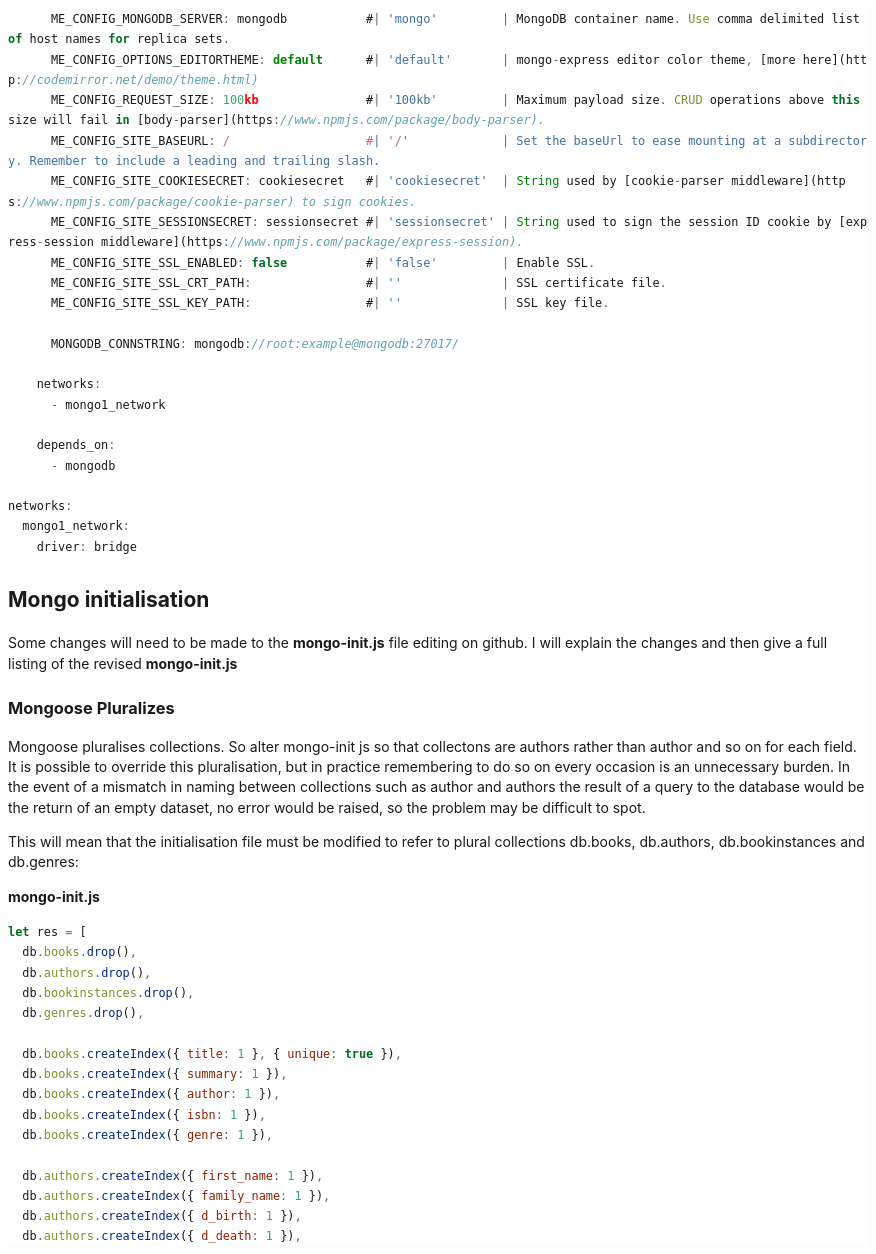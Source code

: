 ```javascript
      ME_CONFIG_MONGODB_SERVER: mongodb           #| 'mongo'         | MongoDB container name. Use comma delimited list of host names for replica sets.
      ME_CONFIG_OPTIONS_EDITORTHEME: default      #| 'default'       | mongo-express editor color theme, [more here](http://codemirror.net/demo/theme.html)
      ME_CONFIG_REQUEST_SIZE: 100kb               #| '100kb'         | Maximum payload size. CRUD operations above this size will fail in [body-parser](https://www.npmjs.com/package/body-parser).
      ME_CONFIG_SITE_BASEURL: /                   #| '/'             | Set the baseUrl to ease mounting at a subdirectory. Remember to include a leading and trailing slash.
      ME_CONFIG_SITE_COOKIESECRET: cookiesecret   #| 'cookiesecret'  | String used by [cookie-parser middleware](https://www.npmjs.com/package/cookie-parser) to sign cookies.
      ME_CONFIG_SITE_SESSIONSECRET: sessionsecret #| 'sessionsecret' | String used to sign the session ID cookie by [express-session middleware](https://www.npmjs.com/package/express-session).
      ME_CONFIG_SITE_SSL_ENABLED: false           #| 'false'         | Enable SSL.
      ME_CONFIG_SITE_SSL_CRT_PATH:                #| ''              | SSL certificate file.
      ME_CONFIG_SITE_SSL_KEY_PATH:                #| ''              | SSL key file.

      MONGODB_CONNSTRING: mongodb://root:example@mongodb:27017/

    networks: 
      - mongo1_network 
  
    depends_on:
      - mongodb

networks:
  mongo1_network:
    driver: bridge
```

## Mongo initialisation

Some changes will need to be made to the **mongo-init.js** file editing on github. I will explain the changes and then give a full listing of the revised **mongo-init.js**

### Mongoose Pluralizes

Mongoose pluralises collections.  So alter mongo-init js so that collectons are authors rather than author and so on for each field.  It is possible to override this pluralisation, but in practice remembering to do so on every occasion is an unnecessary burden.  In the event of a mismatch in naming between collections such as author and authors the result of a query to the database would be the return of an empty dataset, no error would be raised, so the problem may be difficult to spot.

This will mean that the initialisation file must be modified to refer to plural collections db.books, db.authors, db.bookinstances and db.genres:

**mongo-init.js**
```javascript
let res = [
  db.books.drop(),
  db.authors.drop(),
  db.bookinstances.drop(),
  db.genres.drop(),

  db.books.createIndex({ title: 1 }, { unique: true }),
  db.books.createIndex({ summary: 1 }),
  db.books.createIndex({ author: 1 }),
  db.books.createIndex({ isbn: 1 }),
  db.books.createIndex({ genre: 1 }),

  db.authors.createIndex({ first_name: 1 }),
  db.authors.createIndex({ family_name: 1 }),
  db.authors.createIndex({ d_birth: 1 }),
  db.authors.createIndex({ d_death: 1 }),

```